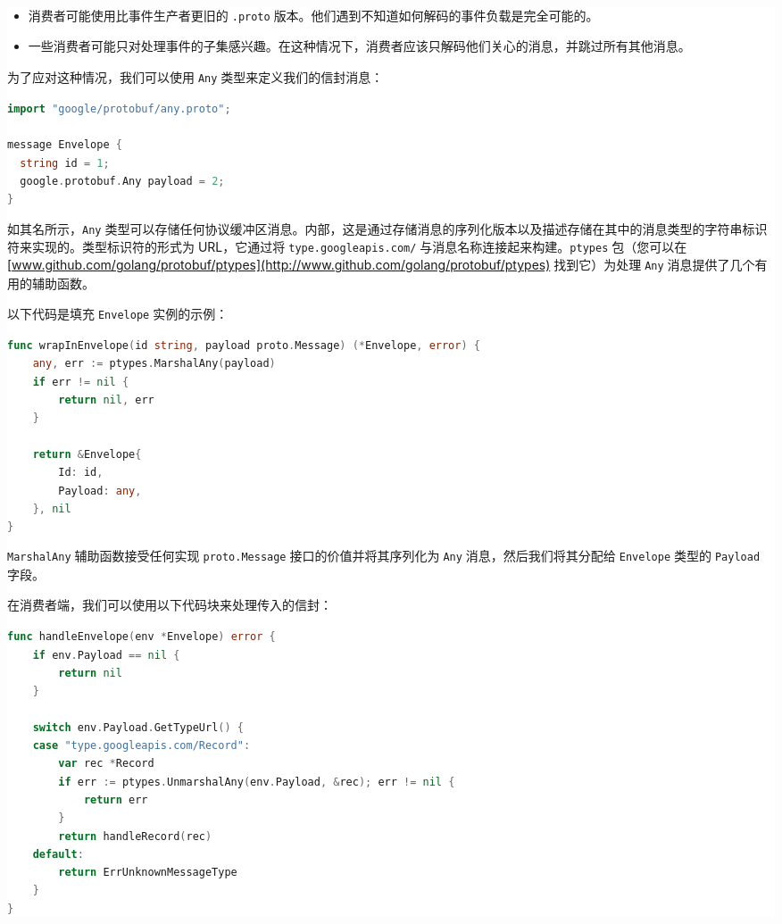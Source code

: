 +   消费者可能使用比事件生产者更旧的 `.proto` 版本。他们遇到不知道如何解码的事件负载是完全可能的。

+   一些消费者可能只对处理事件的子集感兴趣。在这种情况下，消费者应该只解码他们关心的消息，并跳过所有其他消息。

为了应对这种情况，我们可以使用 `Any` 类型来定义我们的信封消息：

```go
import "google/protobuf/any.proto";

message Envelope {
  string id = 1;
  google.protobuf.Any payload = 2;
}
```

如其名所示，`Any` 类型可以存储任何协议缓冲区消息。内部，这是通过存储消息的序列化版本以及描述存储在其中的消息类型的字符串标识符来实现的。类型标识符的形式为 URL，它通过将 `type.googleapis.com/` 与消息名称连接起来构建。`ptypes` 包（您可以在 [www.github.com/golang/protobuf/ptypes](http://www.github.com/golang/protobuf/ptypes) 找到它）为处理 `Any` 消息提供了几个有用的辅助函数。

以下代码是填充 `Envelope` 实例的示例：

```go
func wrapInEnvelope(id string, payload proto.Message) (*Envelope, error) {
    any, err := ptypes.MarshalAny(payload)
    if err != nil {
        return nil, err
    }

    return &Envelope{
        Id: id,
        Payload: any,
    }, nil
}
```

`MarshalAny` 辅助函数接受任何实现 `proto.Message` 接口的价值并将其序列化为 `Any` 消息，然后我们将其分配给 `Envelope` 类型的 `Payload` 字段。

在消费者端，我们可以使用以下代码块来处理传入的信封：

```go
func handleEnvelope(env *Envelope) error {
    if env.Payload == nil {
        return nil
    }

    switch env.Payload.GetTypeUrl() {
    case "type.googleapis.com/Record":
        var rec *Record
        if err := ptypes.UnmarshalAny(env.Payload, &rec); err != nil {
            return err
        }
        return handleRecord(rec)
    default:
        return ErrUnknownMessageType
    }
}
```
